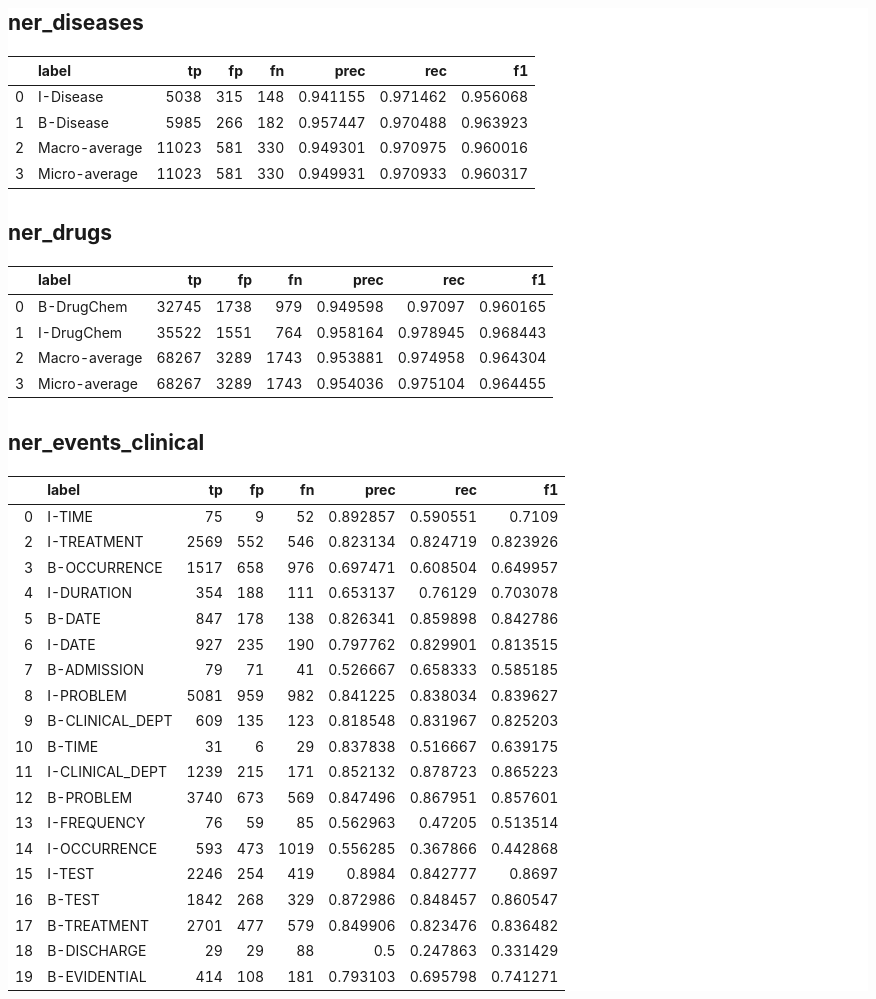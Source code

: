 
## ner_diseases

|    | label         |    tp |    fp |    fn |     prec |      rec |       f1 |
|---:|:--------------|------:|------:|------:|---------:|---------:|---------:|
|  0 | I-Disease     |  5038 |   315 |   148 | 0.941155 | 0.971462 | 0.956068 |
|  1 | B-Disease     |  5985 |   266 |   182 | 0.957447 | 0.970488 | 0.963923 |
|  2 | Macro-average | 11023 |   581 |   330 | 0.949301 | 0.970975 | 0.960016 |
|  3 | Micro-average | 11023 |   581 |   330 | 0.949931 | 0.970933 | 0.960317 |


## ner_drugs

|    | label         |    tp |    fp |    fn |     prec |      rec |       f1 |
|---:|:--------------|------:|------:|------:|---------:|---------:|---------:|
|  0 | B-DrugChem    | 32745 |  1738 |   979 | 0.949598 | 0.97097  | 0.960165 |
|  1 | I-DrugChem    | 35522 |  1551 |   764 | 0.958164 | 0.978945 | 0.968443 |
|  2 | Macro-average | 68267 |  3289 |  1743 | 0.953881 | 0.974958 | 0.964304 |
|  3 | Micro-average | 68267 |  3289 |  1743 | 0.954036 | 0.975104 | 0.964455 |


## ner_events_clinical

|    | label           |    tp |    fp |    fn |     prec |      rec |       f1 |
|---:|:----------------|------:|------:|------:|---------:|---------:|---------:|
|  0 | I-TIME          |    75 |     9 |    52 | 0.892857 | 0.590551 | 0.7109   |
|  2 | I-TREATMENT     |  2569 |   552 |   546 | 0.823134 | 0.824719 | 0.823926 |
|  3 | B-OCCURRENCE    |  1517 |   658 |   976 | 0.697471 | 0.608504 | 0.649957 |
|  4 | I-DURATION      |   354 |   188 |   111 | 0.653137 | 0.76129  | 0.703078 |
|  5 | B-DATE          |   847 |   178 |   138 | 0.826341 | 0.859898 | 0.842786 |
|  6 | I-DATE          |   927 |   235 |   190 | 0.797762 | 0.829901 | 0.813515 |
|  7 | B-ADMISSION     |    79 |    71 |    41 | 0.526667 | 0.658333 | 0.585185 |
|  8 | I-PROBLEM       |  5081 |   959 |   982 | 0.841225 | 0.838034 | 0.839627 |
|  9 | B-CLINICAL_DEPT |   609 |   135 |   123 | 0.818548 | 0.831967 | 0.825203 |
| 10 | B-TIME          |    31 |     6 |    29 | 0.837838 | 0.516667 | 0.639175 |
| 11 | I-CLINICAL_DEPT |  1239 |   215 |   171 | 0.852132 | 0.878723 | 0.865223 |
| 12 | B-PROBLEM       |  3740 |   673 |   569 | 0.847496 | 0.867951 | 0.857601 |
| 13 | I-FREQUENCY     |    76 |    59 |    85 | 0.562963 | 0.47205  | 0.513514 |
| 14 | I-OCCURRENCE    |   593 |   473 |  1019 | 0.556285 | 0.367866 | 0.442868 |
| 15 | I-TEST          |  2246 |   254 |   419 | 0.8984   | 0.842777 | 0.8697   |
| 16 | B-TEST          |  1842 |   268 |   329 | 0.872986 | 0.848457 | 0.860547 |
| 17 | B-TREATMENT     |  2701 |   477 |   579 | 0.849906 | 0.823476 | 0.836482 |
| 18 | B-DISCHARGE     |    29 |    29 |    88 | 0.5      | 0.247863 | 0.331429 |
| 19 | B-EVIDENTIAL    |   414 |   108 |   181 | 0.793103 | 0.695798 | 0.741271 |